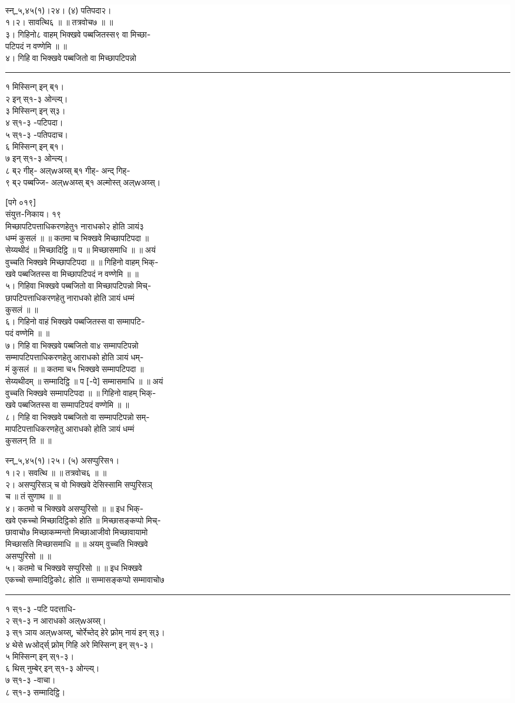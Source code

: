 स्न्_५,४५(१)।२४। (४) पतिपदा२।  
१।२। सावत्थि६ ॥ ॥ तत्रवोच७ ॥ ॥  
३। गिहिनो८ वाहम् भिक्खवे पब्बजितस्स९ वा मिच्छा-  
पटिपदं न वण्णेमि ॥ ॥  
४। गिहि वा भिक्खवे पब्बजितो वा मिच्छापटिपन्नो  
    
--------------------------------------------------------------------------  
१ मिस्सिन्ग् इन् ब्१।  
२ इन् स्१-३ ओन्ल्य्।  
३ मिस्सिन्ग् इन् स्३।  
४ स्१-३ -पटिपदा।  
५ स्१-३ -पतिपदाच।  
६ मिस्सिन्ग् इन् ब्१।  
७ इन् स्१-३ ओन्ल्य्।  
८ ब्२ गीह्- अल्wअय्स् ब्१ गीह्- अन्द् गिह्-  
९ ब्२ पब्बज्जि- अल्wअय्स् ब्१ अल्मोस्त् अल्wअय्स्।  
    
[पगे ०१९]  
संयुत्त-निकाय। १९  
मिच्छापटिपत्ताधिकरणहेतु१ नाराधको२ होति ञायं३  
धम्मं कुसलं ॥ ॥ कतमा च भिक्खवे मिच्छापटिपदा ॥  
सेय्यथीदं ॥ मिच्छादिट्ठि ॥ प ॥ मिच्छासमाधि ॥ ॥ अयं  
वुच्चति भिक्खवे मिच्छापटिपदा ॥ ॥ गिहिनो वाहम् भिक्-  
खवे पब्बजितस्स वा मिच्छापटिपदं न वण्णेमि ॥ ॥  
५। गिहिवा भिक्खवे पब्बजितो वा मिच्छापटिपन्नो मिच्-  
छापटिपत्ताधिकरणहेतु नाराधको होति ञायं धम्मं  
कुसलं ॥ ॥  
६। गिहिनो वाहं भिक्खवे पब्बजितस्स वा सम्मापटि-  
पदं वण्णेमि ॥ ॥  
७। गिहि वा भिक्खवे पब्बजितो वा४ सम्मापटिपन्नो  
सम्मापटिपत्ताधिकरणहेतु आराधको होति ञायं धम्-  
मं कुसलं ॥ ॥ कतमा च५ भिक्खवे सम्मापटिपदा ॥  
सेय्यथीदम् ॥ सम्मादिट्ठि ॥ प [-पे] सम्मासमाधि ॥ ॥ अयं  
वुच्चति भिक्खवे सम्मापटिपदा ॥ ॥ गिहिनो वाहम् भिक्-  
खवे पब्बजितस्स वा सम्मापटिपदं वण्णेमि ॥ ॥  
८। गिहि वा भिक्खवे पब्बजितो वा सम्मापटिपन्नो सम्-  
मापटिपत्ताधिकरणहेतु आराधको होति ञायं धम्मं  
कुसलन् ति ॥ ॥  
    
स्न्_५,४५(१)।२५। (५) असप्पुरिस१।  
१।२। सवत्थि ॥ ॥ तत्रवोच६ ॥ ॥  
२। असप्पुरिसञ् च वो भिक्खवे देसिस्सामि सप्पुरिसञ्  
च ॥ तं सुणाथ ॥ ॥  
४। कतमो च भिक्खवे असप्पुरिसो ॥ ॥ इध भिक्-  
खवे एकच्चो मिच्छादिट्ठिको होति ॥ मिच्छासङ्कप्पो मिच्-  
छावाचो७ मिच्छाकम्मन्तो मिच्छाआजीवो मिच्छावायामो  
मिच्छासति मिच्छासमाधि ॥ ॥ अयम् वुच्चति भिक्खवे  
असप्पुरिसो ॥ ॥  
५। कतमो च भिक्खवे सप्पुरिसो ॥ ॥ इध भिक्खवे  
एकच्चो सम्मादिट्ठिको८ होति ॥ सम्मासङ्कप्पो सम्मावाचो७  
    
--------------------------------------------------------------------------  
१ स्१-३ -पटि पदत्ताधि-  
२ स्१-३ न आराधको अल्wअय्स्।  
३ स्१ ञाय अल्wअय्स्, चोर्रेच्तेद् हेरे फ़्रोम् नायं इन् स्३।  
४ थेसे wओर्द्स् फ़्रोम् गिहि अरे मिस्सिन्ग् इन् स्१-३।  
५ मिस्सिन्ग् इन् स्१-३।  
६ थिस् नुम्बेर् इन् स्१-३ ओन्ल्य्।  
७ स्१-३ -वाचा।  
८ स्१-३ सम्मादिट्ठि।  
    